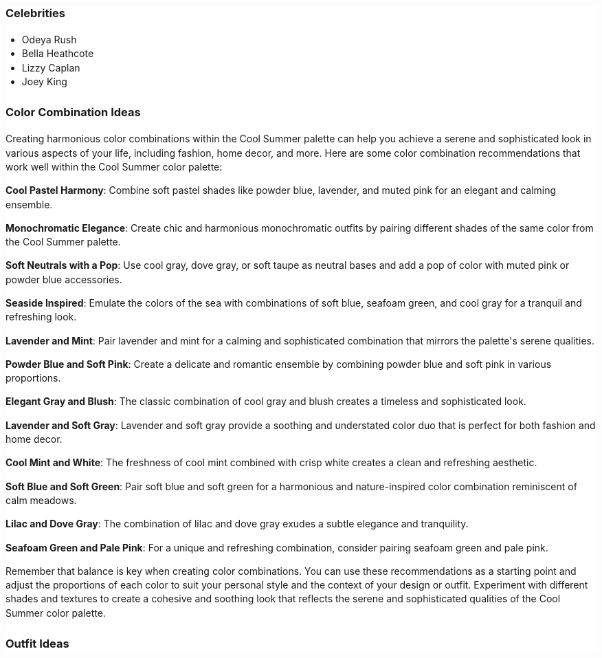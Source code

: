
### Celebrities

- Odeya Rush
- Bella Heathcote
- Lizzy Caplan
- Joey King

### Color Combination Ideas

Creating harmonious color combinations within the Cool Summer palette can help you achieve a serene and sophisticated look in various aspects of your life, including fashion, home decor, and more. Here are some color combination recommendations that work well within the Cool Summer color palette:

**Cool Pastel Harmony**: Combine soft pastel shades like powder blue, lavender, and muted pink for an elegant and calming ensemble.

**Monochromatic Elegance**: Create chic and harmonious monochromatic outfits by pairing different shades of the same color from the Cool Summer palette.

**Soft Neutrals with a Pop**: Use cool gray, dove gray, or soft taupe as neutral bases and add a pop of color with muted pink or powder blue accessories.

**Seaside Inspired**: Emulate the colors of the sea with combinations of soft blue, seafoam green, and cool gray for a tranquil and refreshing look.

**Lavender and Mint**: Pair lavender and mint for a calming and sophisticated combination that mirrors the palette's serene qualities.

**Powder Blue and Soft Pink**: Create a delicate and romantic ensemble by combining powder blue and soft pink in various proportions.

**Elegant Gray and Blush**: The classic combination of cool gray and blush creates a timeless and sophisticated look.

**Lavender and Soft Gray**: Lavender and soft gray provide a soothing and understated color duo that is perfect for both fashion and home decor.

**Cool Mint and White**: The freshness of cool mint combined with crisp white creates a clean and refreshing aesthetic.

**Soft Blue and Soft Green**: Pair soft blue and soft green for a harmonious and nature-inspired color combination reminiscent of calm meadows.

**Lilac and Dove Gray**: The combination of lilac and dove gray exudes a subtle elegance and tranquility.

**Seafoam Green and Pale Pink**: For a unique and refreshing combination, consider pairing seafoam green and pale pink.

Remember that balance is key when creating color combinations. You can use these recommendations as a starting point and adjust the proportions of each color to suit your personal style and the context of your design or outfit. Experiment with different shades and textures to create a cohesive and soothing look that reflects the serene and sophisticated qualities of the Cool Summer color palette.


### Outfit Ideas 
